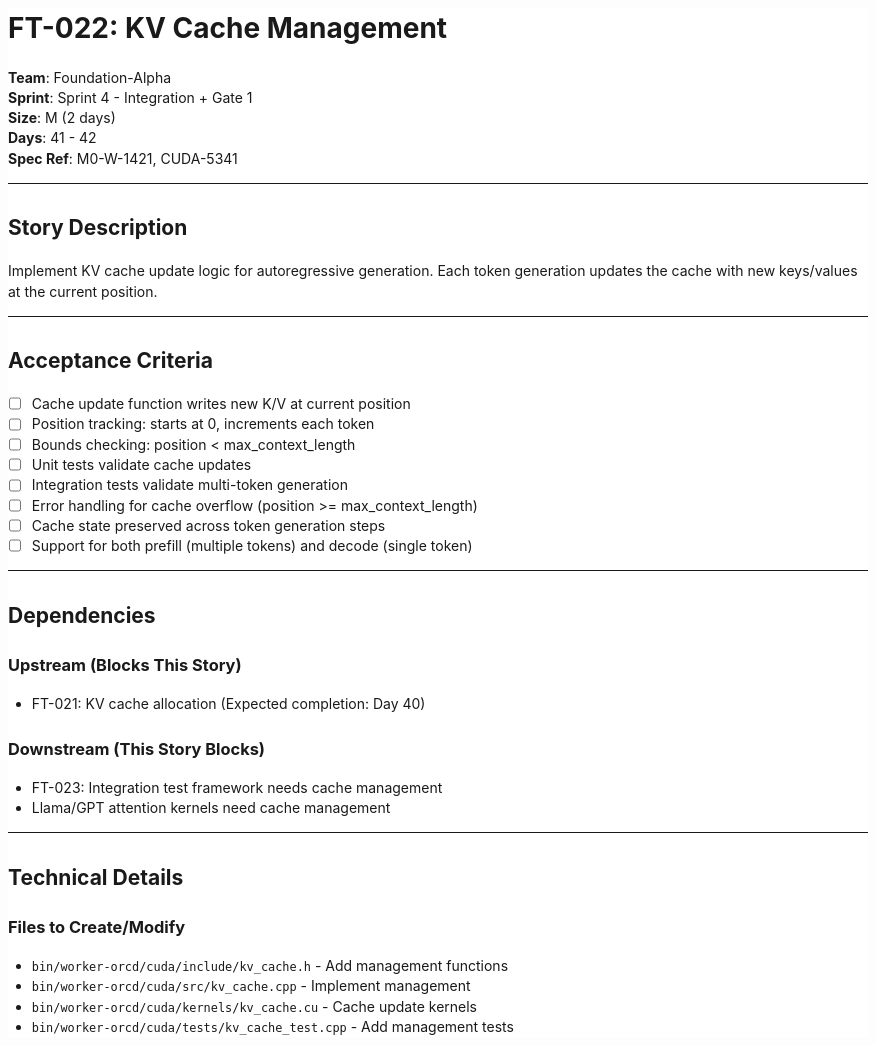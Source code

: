 # FT-022: KV Cache Management

**Team**: Foundation-Alpha  
**Sprint**: Sprint 4 - Integration + Gate 1  
**Size**: M (2 days)  
**Days**: 41 - 42  
**Spec Ref**: M0-W-1421, CUDA-5341

---

## Story Description

Implement KV cache update logic for autoregressive generation. Each token generation updates the cache with new keys/values at the current position.

---

## Acceptance Criteria

- [ ] Cache update function writes new K/V at current position
- [ ] Position tracking: starts at 0, increments each token
- [ ] Bounds checking: position < max_context_length
- [ ] Unit tests validate cache updates
- [ ] Integration tests validate multi-token generation
- [ ] Error handling for cache overflow (position >= max_context_length)
- [ ] Cache state preserved across token generation steps
- [ ] Support for both prefill (multiple tokens) and decode (single token)

---

## Dependencies

### Upstream (Blocks This Story)
- FT-021: KV cache allocation (Expected completion: Day 40)

### Downstream (This Story Blocks)
- FT-023: Integration test framework needs cache management
- Llama/GPT attention kernels need cache management

---

## Technical Details

### Files to Create/Modify
- `bin/worker-orcd/cuda/include/kv_cache.h` - Add management functions
- `bin/worker-orcd/cuda/src/kv_cache.cpp` - Implement management
- `bin/worker-orcd/cuda/kernels/kv_cache.cu` - Cache update kernels
- `bin/worker-orcd/cuda/tests/kv_cache_test.cpp` - Add management tests
